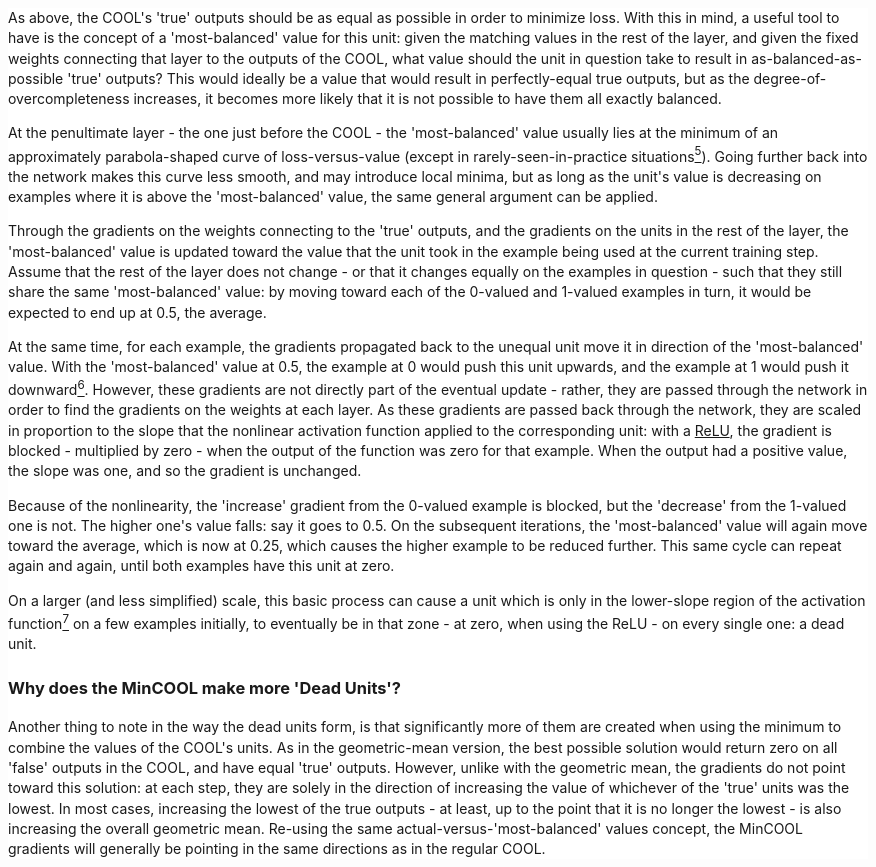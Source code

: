 As above, the COOL's 'true' outputs should be as equal as possible in order to minimize loss. With this in mind, a useful tool to have is the concept of a 'most-balanced' value for this unit: given the matching values in the rest of the layer, and given the fixed weights connecting that layer to the outputs of the COOL, what value should the unit in question take to result in as-balanced-as-possible 'true' outputs? This would ideally be a value that would result in perfectly-equal true outputs, but as the degree-of-overcompleteness increases, it becomes more likely that it is not possible to have them all exactly balanced.

At the penultimate layer - the one just before the COOL - the 'most-balanced' value usually lies at the minimum of an approximately parabola-shaped curve of loss-versus-value (except in rarely-seen-in-practice situations<a href="#note5" id="note5ref"><sup>5</sup></a>). Going further back into the network makes this curve less smooth, and may introduce local minima, but as long as the unit's value is decreasing on examples where it is above the 'most-balanced' value, the same general argument can be applied.

Through the gradients on the weights connecting to the 'true' outputs, and the gradients on the units in the rest of the layer, the 'most-balanced' value is updated toward the value that the unit took in the example being used at the current training step. Assume that the rest of the layer does not change - or that it changes equally on the examples in question - such that they still share the same 'most-balanced' value: by moving toward each of the 0-valued and 1-valued examples in turn, it would be expected to end up at 0.5, the average.

At the same time, for each example, the gradients propagated back to the unequal unit move it in direction of the 'most-balanced' value. With the 'most-balanced' value at 0.5, the example at 0 would push this unit upwards, and the example at 1 would push it downward<a href="#note6" id="note6ref"><sup>6</sup></a>. However, these gradients are not directly part of the eventual update - rather, they are passed through the network in order to find the gradients on the weights at each layer. As these gradients are passed back through the network, they are scaled in proportion to the slope that the nonlinear activation function applied to the corresponding unit: with a [ReLU](https://en.wikipedia.org/wiki/Rectifier_(neural_networks)), the gradient is blocked - multiplied by zero - when the output of the function was zero for that example. When the output had a positive value, the slope was one, and so the gradient is unchanged. 

Because of the nonlinearity, the 'increase' gradient from the 0-valued example is blocked, but the 'decrease' from the 1-valued one is not. The higher one's value falls: say it goes to 0.5. On the subsequent iterations, the 'most-balanced' value will again move toward the average, which is now at 0.25, which causes the higher example to be reduced further. This same cycle can repeat again and again, until both examples have this unit at zero. 

On a larger (and less simplified) scale, this basic process can cause a unit which is only in the lower-slope region of the activation function<a href="#note7" id="note7ref"><sup>7</sup></a> on a few examples initially, to eventually be in that zone - at zero, when using the ReLU - on every single one: a dead unit. 

### Why does the MinCOOL make more 'Dead Units'?

Another thing to note in the way the dead units form, is that significantly more of them are created when using the minimum to combine the values of the COOL's units. As in the geometric-mean version, the best possible solution would return zero on all 'false' outputs in the COOL, and have equal 'true' outputs. However, unlike with the geometric mean, the gradients do not point toward this solution: at each step, they are solely in the direction of increasing the value of whichever of the 'true' units was the lowest. In most cases, increasing the lowest of the true outputs - at least, up to the point that it is no longer the lowest - is also increasing the overall geometric mean. Re-using the same actual-versus-'most-balanced' values concept, the MinCOOL gradients will generally be pointing in the same directions as in the regular COOL.
